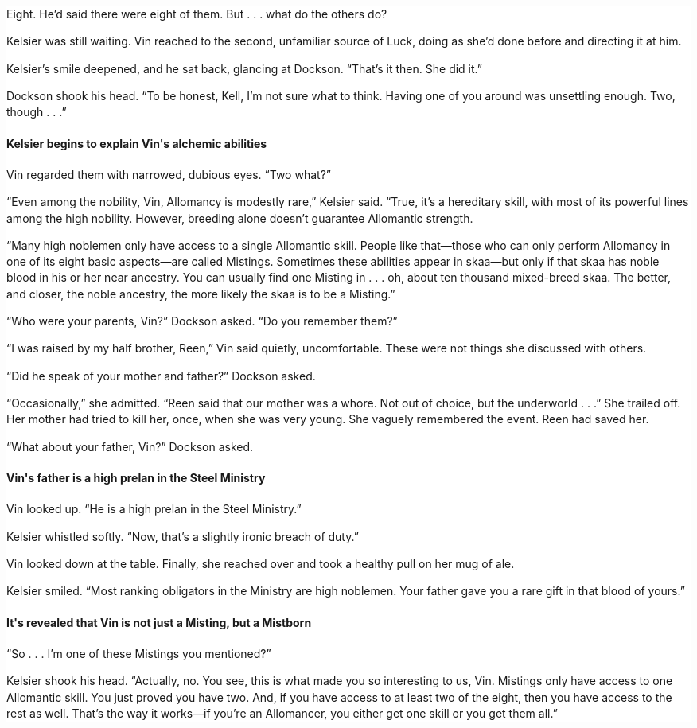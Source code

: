 Eight. He’d said there were eight of them. But . . . what do the others do?

Kelsier was still waiting. Vin reached to the second, unfamiliar source of
Luck, doing as she’d done before and directing it at him.

Kelsier’s smile deepened, and he sat back, glancing at Dockson. “That’s it
then. She did it.”

Dockson shook his head. “To be honest, Kell, I’m not sure what to think. Having
one of you around was unsettling enough. Two, though . . .”

#### Kelsier begins to explain Vin's alchemic abilities
Vin regarded them with narrowed, dubious eyes. “Two what?”

“Even among the nobility, Vin, Allomancy is modestly rare,” Kelsier said.
“True, it’s a hereditary skill, with most of its powerful lines among the high
nobility. However, breeding alone doesn’t guarantee Allomantic strength.

“Many high noblemen only have access to a single Allomantic skill. People like
that—those who can only perform Allomancy in one of its eight basic aspects—are
called Mistings. Sometimes these abilities appear in skaa—but only if that skaa
has noble blood in his or her near ancestry. You can usually find one Misting
in . . . oh, about ten thousand mixed-breed skaa. The better, and closer, the
noble ancestry, the more likely the skaa is to be a Misting.”

“Who were your parents, Vin?” Dockson asked. “Do you remember them?”

“I was raised by my half brother, Reen,” Vin said quietly, uncomfortable. These
were not things she discussed with others.

“Did he speak of your mother and father?” Dockson asked.

“Occasionally,” she admitted. “Reen said that our mother was a whore. Not out
of choice, but the underworld . . .” She trailed off. Her mother had tried to
kill her, once, when she was very young. She vaguely remembered the event. Reen
had saved her.

“What about your father, Vin?” Dockson asked.

#### Vin's father is a high prelan in the Steel Ministry
Vin looked up. “He is a high prelan in the Steel Ministry.”

Kelsier whistled softly. “Now, that’s a slightly ironic breach of duty.”

Vin looked down at the table. Finally, she reached over and took a healthy pull
on her mug of ale.

Kelsier smiled. “Most ranking obligators in the Ministry are high noblemen.
Your father gave you a rare gift in that blood of yours.”

#### It's revealed that Vin is not just a Misting, but a Mistborn
“So . . . I’m one of these Mistings you mentioned?”

Kelsier shook his head. “Actually, no. You see, this is what made you so
interesting to us, Vin. Mistings only have access to one Allomantic skill. You
just proved you have two. And, if you have access to at least two of the eight,
then you have access to the rest as well. That’s the way it works—if you’re an
Allomancer, you either get one skill or you get them all.”
